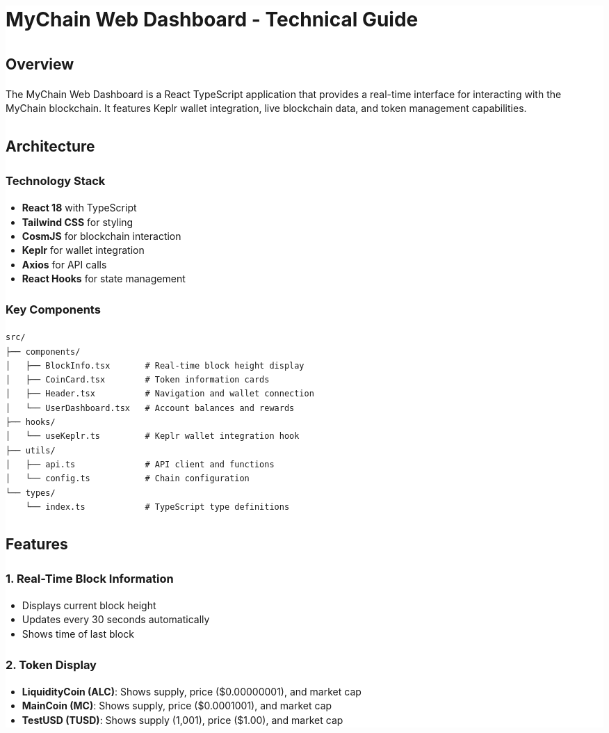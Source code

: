 # MyChain Web Dashboard - Technical Guide

## Overview

The MyChain Web Dashboard is a React TypeScript application that provides a real-time interface for interacting with the MyChain blockchain. It features Keplr wallet integration, live blockchain data, and token management capabilities.

## Architecture

### Technology Stack
- **React 18** with TypeScript
- **Tailwind CSS** for styling
- **CosmJS** for blockchain interaction
- **Keplr** for wallet integration
- **Axios** for API calls
- **React Hooks** for state management

### Key Components

```
src/
├── components/
│   ├── BlockInfo.tsx       # Real-time block height display
│   ├── CoinCard.tsx        # Token information cards
│   ├── Header.tsx          # Navigation and wallet connection
│   └── UserDashboard.tsx   # Account balances and rewards
├── hooks/
│   └── useKeplr.ts         # Keplr wallet integration hook
├── utils/
│   ├── api.ts              # API client and functions
│   └── config.ts           # Chain configuration
└── types/
    └── index.ts            # TypeScript type definitions
```

## Features

### 1. Real-Time Block Information
- Displays current block height
- Updates every 30 seconds automatically
- Shows time of last block

### 2. Token Display
- **LiquidityCoin (ALC)**: Shows supply, price ($0.00000001), and market cap
- **MainCoin (MC)**: Shows supply, price ($0.0001001), and market cap
- **TestUSD (TUSD)**: Shows supply (1,001), price ($1.00), and market cap
